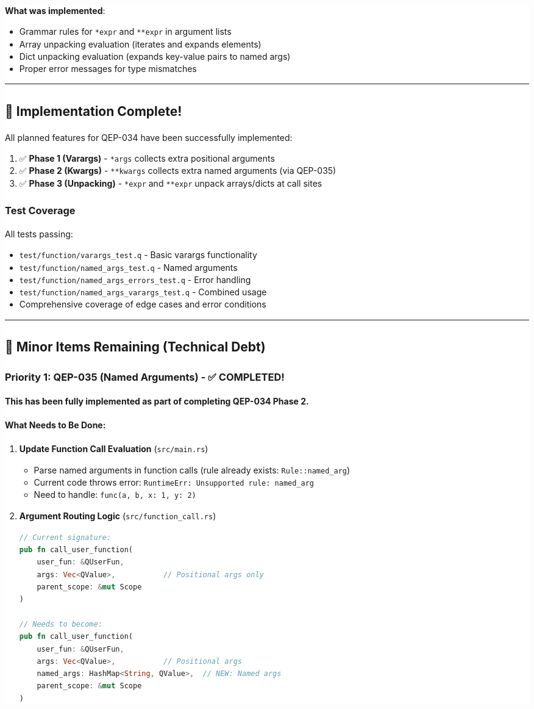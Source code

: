 **What was implemented**:
- Grammar rules for `*expr` and `**expr` in argument lists
- Array unpacking evaluation (iterates and expands elements)
- Dict unpacking evaluation (expands key-value pairs to named args)
- Proper error messages for type mismatches

---

## 🎉 Implementation Complete!

All planned features for QEP-034 have been successfully implemented:

1. ✅ **Phase 1 (Varargs)** - `*args` collects extra positional arguments
2. ✅ **Phase 2 (Kwargs)** - `**kwargs` collects extra named arguments (via QEP-035)
3. ✅ **Phase 3 (Unpacking)** - `*expr` and `**expr` unpack arrays/dicts at call sites

### Test Coverage

All tests passing:
- `test/function/varargs_test.q` - Basic varargs functionality
- `test/function/named_args_test.q` - Named arguments
- `test/function/named_args_errors_test.q` - Error handling
- `test/function/named_args_varargs_test.q` - Combined usage
- Comprehensive coverage of edge cases and error conditions

---

## 🔧 Minor Items Remaining (Technical Debt)

### Priority 1: QEP-035 (Named Arguments) - ✅ COMPLETED!

**This has been fully implemented as part of completing QEP-034 Phase 2.**

#### What Needs to Be Done:

1. **Update Function Call Evaluation** (`src/main.rs`)
   - Parse named arguments in function calls (rule already exists: `Rule::named_arg`)
   - Current code throws error: `RuntimeErr: Unsupported rule: named_arg`
   - Need to handle: `func(a, b, x: 1, y: 2)`

2. **Argument Routing Logic** (`src/function_call.rs`)
   ```rust
   // Current signature:
   pub fn call_user_function(
       user_fun: &QUserFun,
       args: Vec<QValue>,           // Positional args only
       parent_scope: &mut Scope
   )

   // Needs to become:
   pub fn call_user_function(
       user_fun: &QUserFun,
       args: Vec<QValue>,           // Positional args
       named_args: HashMap<String, QValue>,  // NEW: Named args
       parent_scope: &mut Scope
   )
   ```

